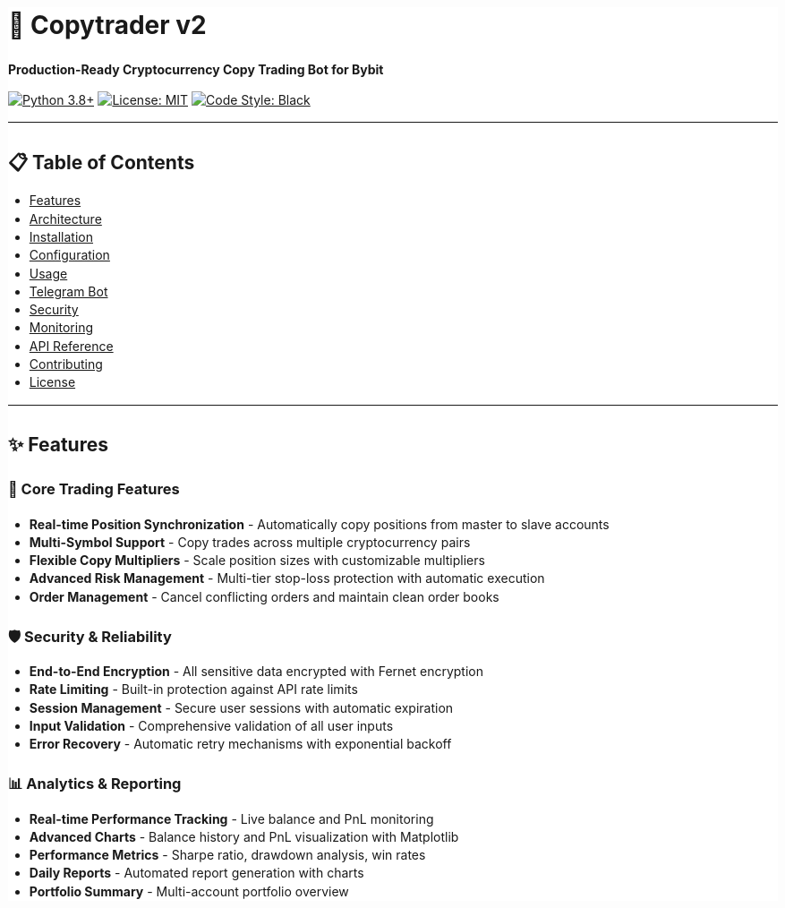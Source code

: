 # 🚀 Copytrader v2

**Production-Ready Cryptocurrency Copy Trading Bot for Bybit**

[![Python 3.8+](https://img.shields.io/badge/python-3.8+-blue.svg)](https://www.python.org/downloads/)
[![License: MIT](https://img.shields.io/badge/License-MIT-yellow.svg)](https://opensource.org/licenses/MIT)
[![Code Style: Black](https://img.shields.io/badge/code%20style-black-000000.svg)](https://github.com/psf/black)

---

## 📋 Table of Contents

- [Features](#-features)
- [Architecture](#-architecture)
- [Installation](#-installation)
- [Configuration](#-configuration)
- [Usage](#-usage)
- [Telegram Bot](#-telegram-bot)
- [Security](#-security)
- [Monitoring](#-monitoring)
- [API Reference](#-api-reference)
- [Contributing](#-contributing)
- [License](#-license)

---

## ✨ Features

### 🔄 Core Trading Features
- **Real-time Position Synchronization** - Automatically copy positions from master to slave accounts
- **Multi-Symbol Support** - Copy trades across multiple cryptocurrency pairs
- **Flexible Copy Multipliers** - Scale position sizes with customizable multipliers
- **Advanced Risk Management** - Multi-tier stop-loss protection with automatic execution
- **Order Management** - Cancel conflicting orders and maintain clean order books

### 🛡️ Security & Reliability
- **End-to-End Encryption** - All sensitive data encrypted with Fernet encryption
- **Rate Limiting** - Built-in protection against API rate limits
- **Session Management** - Secure user sessions with automatic expiration
- **Input Validation** - Comprehensive validation of all user inputs
- **Error Recovery** - Automatic retry mechanisms with exponential backoff

### 📊 Analytics & Reporting
- **Real-time Performance Tracking** - Live balance and PnL monitoring
- **Advanced Charts** - Balance history and PnL visualization with Matplotlib
- **Performance Metrics** - Sharpe ratio, drawdown analysis, win rates
- **Daily Reports** - Automated report generation with charts
- **Portfolio Summary** - Multi-account portfolio overview
